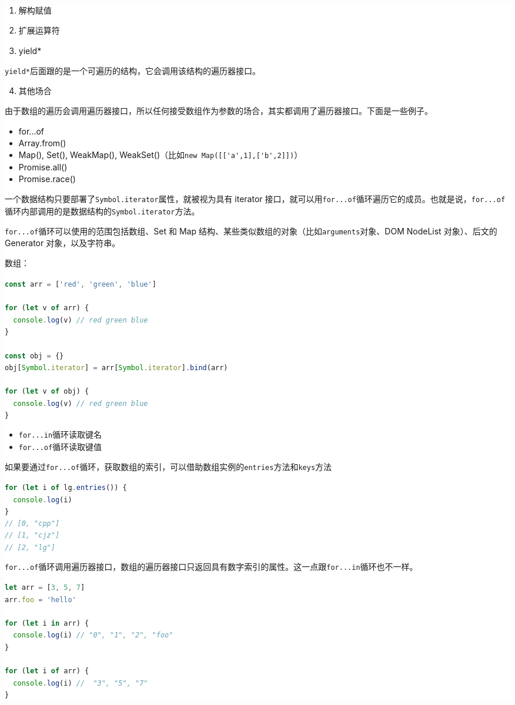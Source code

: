 1. 解构赋值

2. 扩展运算符

3. yield\*

`yield*`后面跟的是一个可遍历的结构，它会调用该结构的遍历器接口。

4. 其他场合

由于数组的遍历会调用遍历器接口，所以任何接受数组作为参数的场合，其实都调用了遍历器接口。下面是一些例子。

- for...of
- Array.from()
- Map(), Set(), WeakMap(), WeakSet()（比如`new Map([['a',1],['b',2]])`）
- Promise.all()
- Promise.race()

一个数据结构只要部署了`Symbol.iterator`属性，就被视为具有 iterator 接口，就可以用`for...of`循环遍历它的成员。也就是说，`for...of`循环内部调用的是数据结构的`Symbol.iterator`方法。

`for...of`循环可以使用的范围包括数组、Set 和 Map 结构、某些类似数组的对象（比如`arguments`对象、DOM NodeList 对象）、后文的 Generator 对象，以及字符串。

数组：

```javascript
const arr = ['red', 'green', 'blue']

for (let v of arr) {
  console.log(v) // red green blue
}

const obj = {}
obj[Symbol.iterator] = arr[Symbol.iterator].bind(arr)

for (let v of obj) {
  console.log(v) // red green blue
}
```

- `for...in`循环读取键名
- `for...of`循环读取键值

如果要通过`for...of`循环，获取数组的索引，可以借助数组实例的`entries`方法和`keys`方法

```js
for (let i of lg.entries()) {
  console.log(i)
}
// [0, "cpp"]
// [1, "cjz"]
// [2, "lg"]
```

`for...of`循环调用遍历器接口，数组的遍历器接口只返回具有数字索引的属性。这一点跟`for...in`循环也不一样。

```javascript
let arr = [3, 5, 7]
arr.foo = 'hello'

for (let i in arr) {
  console.log(i) // "0", "1", "2", "foo"
}

for (let i of arr) {
  console.log(i) //  "3", "5", "7"
}
```


  [lastWord]: 'world',
  [keyA]: 'valueA',
  [keyB]: 'valueB',